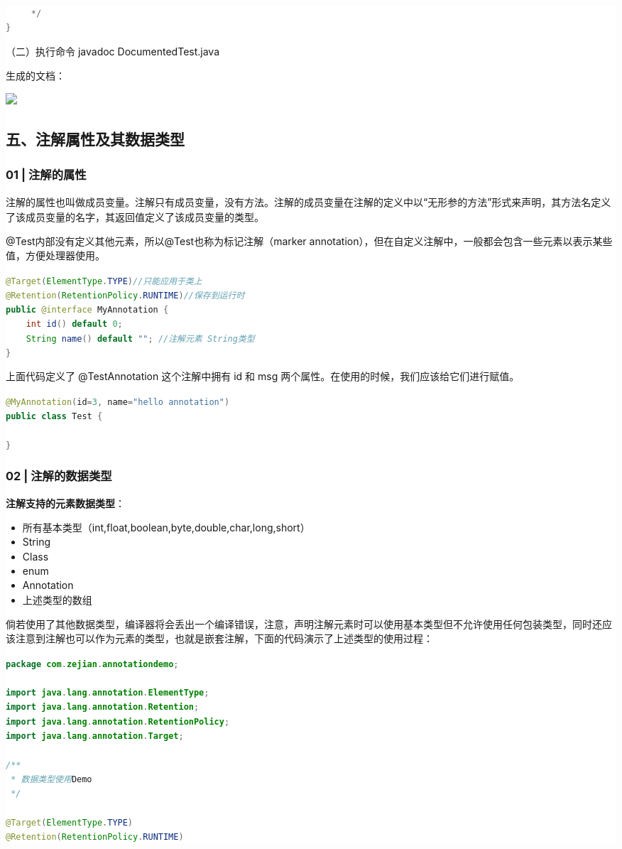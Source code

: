 ```java
     */
}
```

（二）执行命令 javadoc  DocumentedTest.java

生成的文档：

![](https://gitee.com/small-universe/file-bed/raw/master/Java/2021-10-18-23:33:05-java-01.png)



## 五、注解属性及其数据类型

### 01 | 注解的属性

注解的属性也叫做成员变量。注解只有成员变量，没有方法。注解的成员变量在注解的定义中以“无形参的方法”形式来声明，其方法名定义了该成员变量的名字，其返回值定义了该成员变量的类型。

@Test内部没有定义其他元素，所以@Test也称为标记注解（marker annotation），但在自定义注解中，一般都会包含一些元素以表示某些值，方便处理器使用。

```java
@Target(ElementType.TYPE)//只能应用于类上
@Retention(RetentionPolicy.RUNTIME)//保存到运行时
public @interface MyAnnotation {
    int id() default 0;
    String name() default ""; //注解元素 String类型
}
```



上面代码定义了 @TestAnnotation 这个注解中拥有 id 和 msg 两个属性。在使用的时候，我们应该给它们进行赋值。

```java
@MyAnnotation(id=3, name="hello annotation")
public class Test {

}
```



### 02 | 注解的数据类型

**注解支持的元素数据类型**：

- 所有基本类型（int,float,boolean,byte,double,char,long,short）
- String
- Class
- enum
- Annotation
- 上述类型的数组

倘若使用了其他数据类型，编译器将会丢出一个编译错误，注意，声明注解元素时可以使用基本类型但不允许使用任何包装类型，同时还应该注意到注解也可以作为元素的类型，也就是嵌套注解，下面的代码演示了上述类型的使用过程：

```java
package com.zejian.annotationdemo;

import java.lang.annotation.ElementType;
import java.lang.annotation.Retention;
import java.lang.annotation.RetentionPolicy;
import java.lang.annotation.Target;

/**
 * 数据类型使用Demo
 */

@Target(ElementType.TYPE)
@Retention(RetentionPolicy.RUNTIME)
```